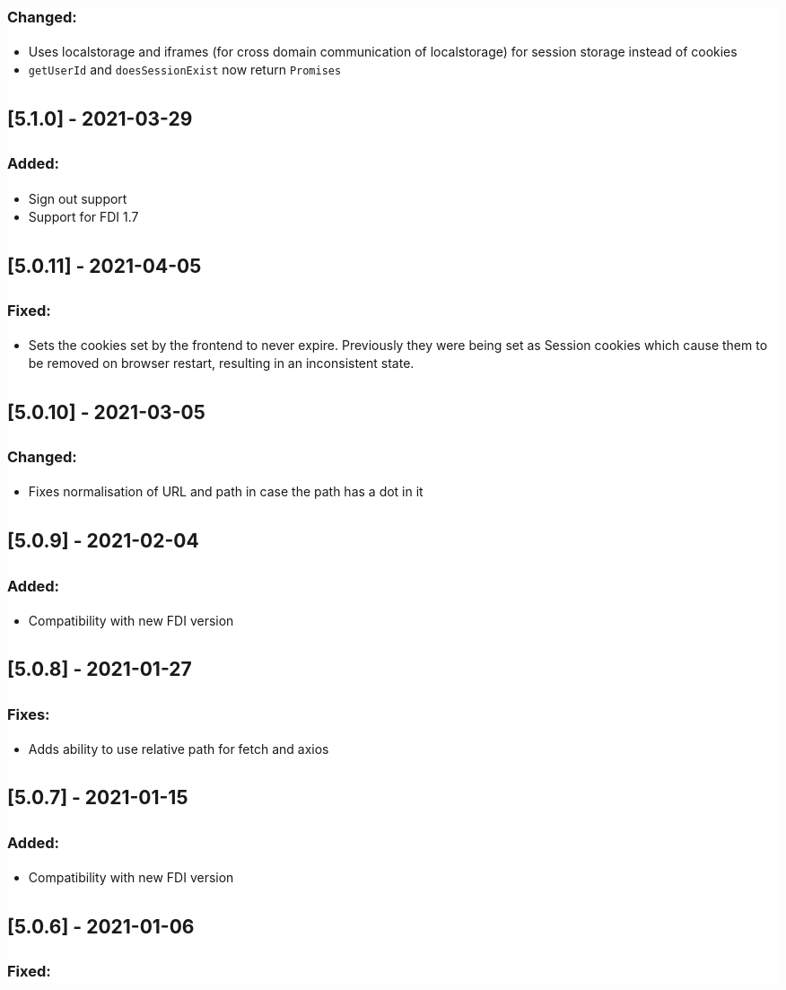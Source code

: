 ### Changed:

- Uses localstorage and iframes (for cross domain communication of localstorage) for session storage instead of cookies
- `getUserId` and `doesSessionExist` now return `Promises`

## [5.1.0] - 2021-03-29

### Added:

- Sign out support
- Support for FDI 1.7

## [5.0.11] - 2021-04-05

### Fixed:

- Sets the cookies set by the frontend to never expire. Previously they were being set as Session cookies which cause them to be removed on browser restart, resulting in an inconsistent state.

## [5.0.10] - 2021-03-05

### Changed:

- Fixes normalisation of URL and path in case the path has a dot in it

## [5.0.9] - 2021-02-04

### Added:

- Compatibility with new FDI version

## [5.0.8] - 2021-01-27

### Fixes:

- Adds ability to use relative path for fetch and axios

## [5.0.7] - 2021-01-15

### Added:

- Compatibility with new FDI version

## [5.0.6] - 2021-01-06

### Fixed:
